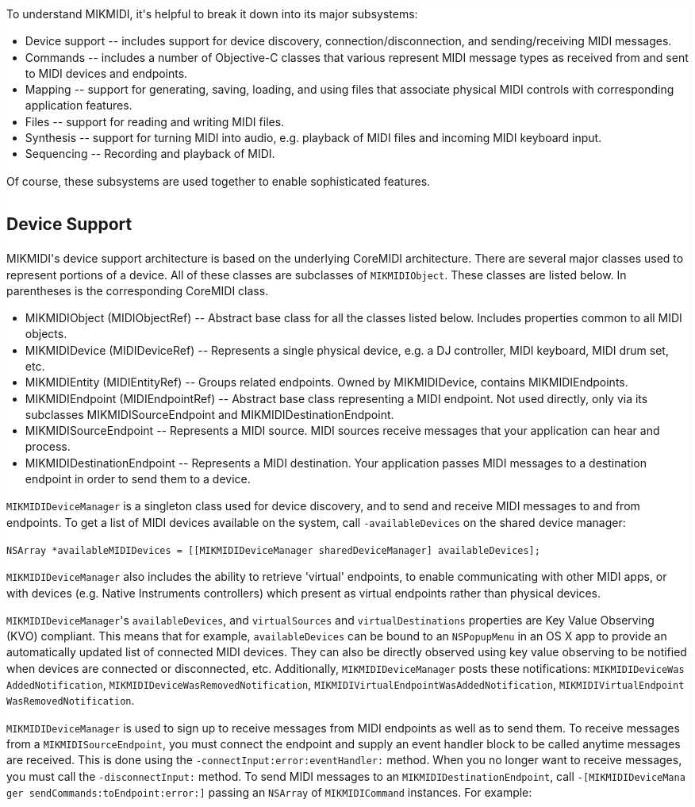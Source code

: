 To understand MIKMIDI, it's helpful to break it down into its major subsystems:

- Device support -- includes support for device discovery, connection/disconnection, and sending/receiving MIDI messages.
- Commands -- includes a number of Objective-C classes that various represent MIDI message types as received from and sent to MIDI devices and endpoints.
- Mapping -- support for generating, saving, loading, and using files that associate physical MIDI controls with corresponding application features.
- Files -- support for reading and writing MIDI files.
- Synthesis -- support for turning MIDI into audio, e.g. playback of MIDI files and incoming MIDI keyboard input.
- Sequencing -- Recording and playback of MIDI.

Of course, these subsystems are used together to enable sophisticated features.

Device Support
--------------

MIKMIDI's device support architecture is based on the underlying CoreMIDI architecture. There are several major classes used to represent portions of a device. All of these classes are subclasses of `MIKMIDIObject`. These classes are listed below. In parentheses is the corresponding CoreMIDI class.

- MIKMIDIObject (MIDIObjectRef) -- Abstract base class for all the classes listed below. Includes properties common to all MIDI objects.
- MIKMIDIDevice (MIDIDeviceRef) -- Represents a single physical device, e.g. a DJ controller, MIDI keyboard, MIDI drum set, etc.
- MIKMIDIEntity (MIDIEntityRef) -- Groups related endpoints. Owned by MIKMIDIDevice, contains MIKMIDIEndpoints.
- MIKMIDIEndpoint (MIDIEndpointRef) -- Abstract base class representing a MIDI endpoint. Not used directly, only via its subclasses MIKMIDISourceEndpoint and MIKMIDIDestinationEndpoint.
- MIKMIDISourceEndpoint -- Represents a MIDI source. MIDI sources receive messages that your application can hear and process.
- MIKMIDIDestinationEndpoint -- Represents a MIDI destination. Your application passes MIDI messages to a destination endpoint in order to send them to a device.

`MIKMIDIDeviceManager` is a singleton class used for device discovery, and to send and receive MIDI messages to and from endpoints. To get a list of MIDI devices available on the system, call `-availableDevices` on the shared device manager:

    NSArray *availableMIDIDevices = [[MIKMIDIDeviceManager sharedDeviceManager] availableDevices];

`MIKMIDIDeviceManager` also includes the ability to retrieve 'virtual' endpoints, to enable communicating with other MIDI apps, or with devices (e.g. Native Instruments controllers) which present as virtual endpoints rather than physical devices.

`MIKMIDIDeviceManager`'s `availableDevices`, and `virtualSources` and `virtualDestinations` properties are Key Value Observing (KVO) compliant. This means that for example, `availableDevices` can be bound to an `NSPopupMenu` in an OS X app to provide an automatically updated list of connected MIDI devices. They can also be directly observed using key value observing to be notified when devices are connected or disconnected, etc. Additionally, `MIKMIDIDeviceManager` posts these notifications: `MIKMIDIDeviceWasAddedNotification`, `MIKMIDIDeviceWasRemovedNotification`, `MIKMIDIVirtualEndpointWasAddedNotification`, `MIKMIDIVirtualEndpointWasRemovedNotification`.

`MIKMIDIDeviceManager` is used to sign up to receive messages from MIDI endpoints as well as to send them. To receive messages from a `MIKMIDISourceEndpoint`, you must connect the endpoint and supply an event handler block to be called anytime messages are received. This is done using the `-connectInput:error:eventHandler:` method. When you no longer want to receive messages, you must call the `-disconnectInput:` method. To send MIDI messages to an `MIKMIDIDestinationEndpoint`, call `-[MIKMIDIDeviceManager sendCommands:toEndpoint:error:]` passing an `NSArray` of `MIKMIDICommand` instances. For example:
